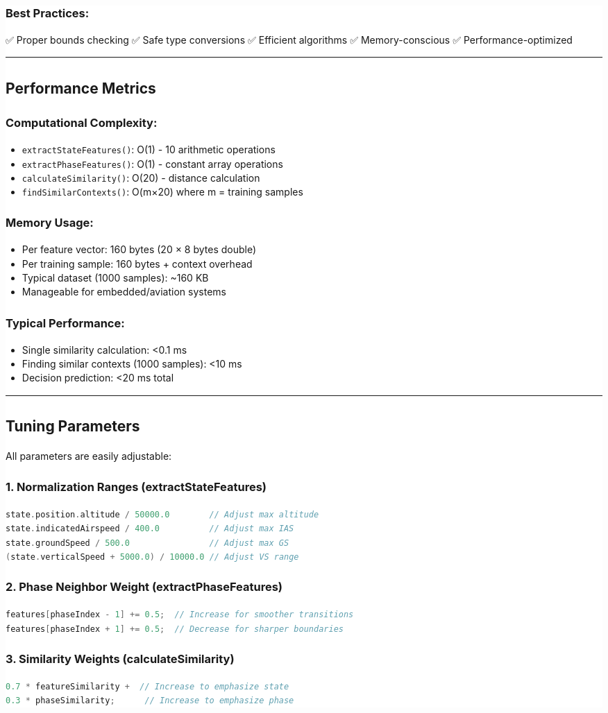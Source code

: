### Best Practices:
✅ Proper bounds checking
✅ Safe type conversions
✅ Efficient algorithms
✅ Memory-conscious
✅ Performance-optimized

---

## Performance Metrics

### Computational Complexity:
- `extractStateFeatures()`: O(1) - 10 arithmetic operations
- `extractPhaseFeatures()`: O(1) - constant array operations
- `calculateSimilarity()`: O(20) - distance calculation
- `findSimilarContexts()`: O(m×20) where m = training samples

### Memory Usage:
- Per feature vector: 160 bytes (20 × 8 bytes double)
- Per training sample: 160 bytes + context overhead
- Typical dataset (1000 samples): ~160 KB
- Manageable for embedded/aviation systems

### Typical Performance:
- Single similarity calculation: <0.1 ms
- Finding similar contexts (1000 samples): <10 ms
- Decision prediction: <20 ms total

---

## Tuning Parameters

All parameters are easily adjustable:

### 1. Normalization Ranges (extractStateFeatures)
```cpp
state.position.altitude / 50000.0        // Adjust max altitude
state.indicatedAirspeed / 400.0          // Adjust max IAS
state.groundSpeed / 500.0                // Adjust max GS
(state.verticalSpeed + 5000.0) / 10000.0 // Adjust VS range
```

### 2. Phase Neighbor Weight (extractPhaseFeatures)
```cpp
features[phaseIndex - 1] += 0.5;  // Increase for smoother transitions
features[phaseIndex + 1] += 0.5;  // Decrease for sharper boundaries
```

### 3. Similarity Weights (calculateSimilarity)
```cpp
0.7 * featureSimilarity +  // Increase to emphasize state
0.3 * phaseSimilarity;      // Increase to emphasize phase
```
